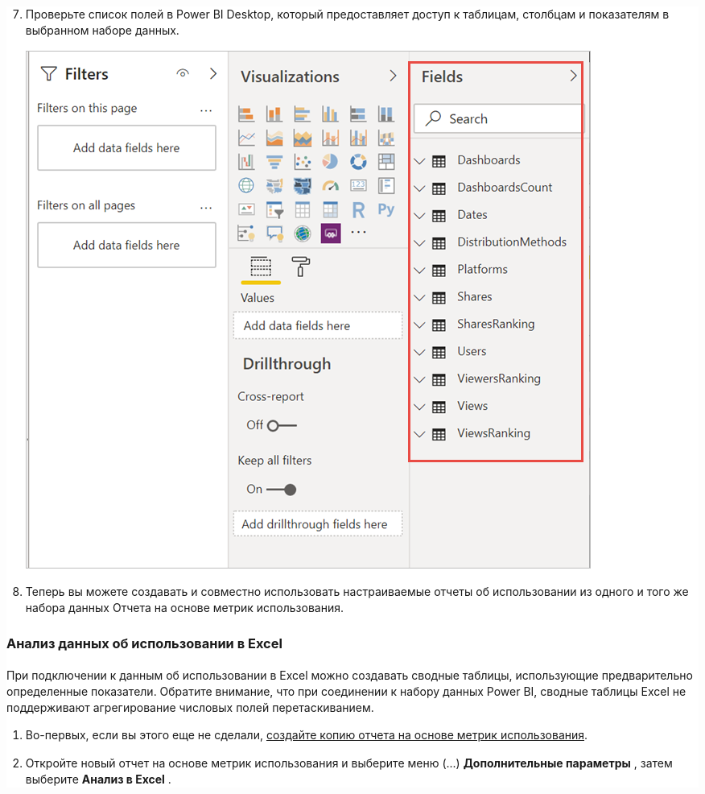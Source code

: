 7. Проверьте список полей в Power BI Desktop, который предоставляет доступ к таблицам, столбцам и показателям в выбранном наборе данных.

    ![Просмотр списка полей для Отчета на основе метрик использования](media/service-modern-usage-metrics/power-bi-desktop-fields-list.png)

1. Теперь вы можете создавать и совместно использовать настраиваемые отчеты об использовании из одного и того же набора данных Отчета на основе метрик использования.

### <a name="analyze-usage-data-in-excel"></a>Анализ данных об использовании в Excel

При подключении к данным об использовании в Excel можно создавать сводные таблицы, использующие предварительно определенные показатели. Обратите внимание, что при соединении к набору данных Power BI, сводные таблицы Excel не поддерживают агрегирование числовых полей перетаскиванием.

1. Во-первых, если вы этого еще не сделали, [создайте копию отчета на основе метрик использования](#create-a-copy-of-the-usage-report). 

2. Откройте новый отчет на основе метрик использования и выберите меню (...) **Дополнительные параметры** , затем выберите **Анализ в Excel** .
